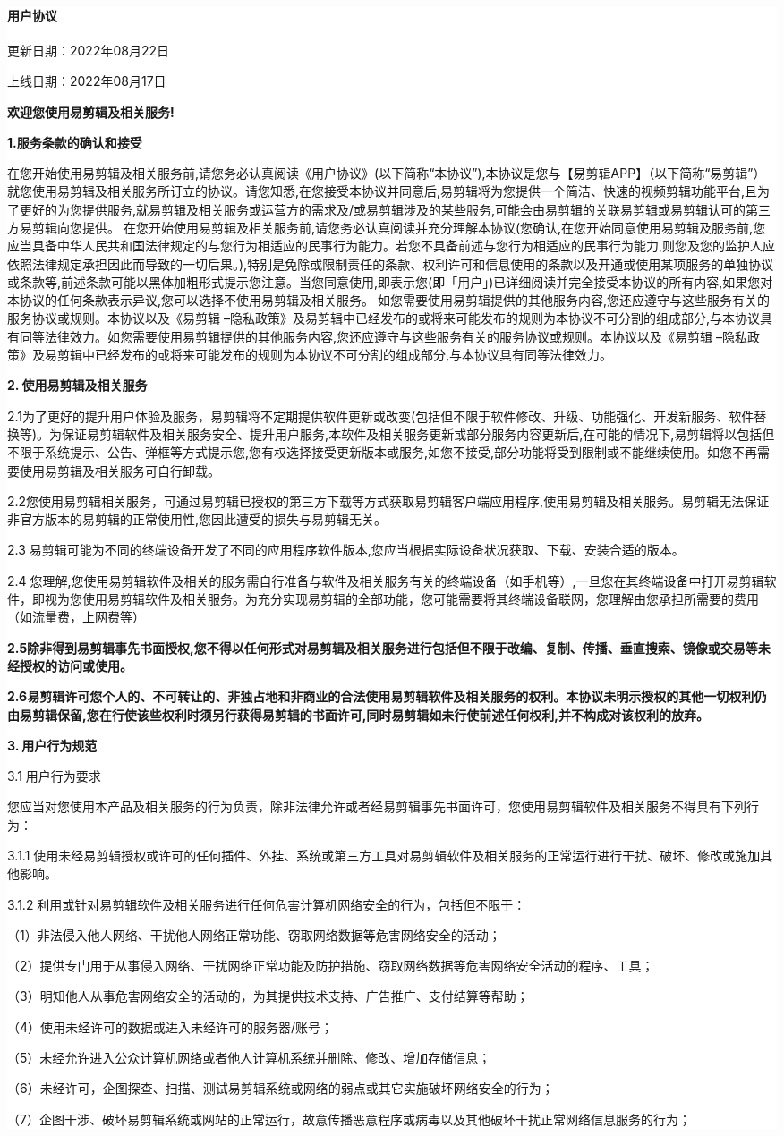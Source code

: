 #### 用户协议

更新日期：2022年08月22日

上线日期：2022年08月17日

**欢迎您使用易剪辑及相关服务!**

**1.服务条款的确认和接受**

在您开始使用易剪辑及相关服务前,请您务必认真阅读《用户协议》(以下简称“本协议”),本协议是您与【易剪辑APP】（以下简称“易剪辑”）就您使用易剪辑及相关服务所订立的协议。请您知悉,在您接受本协议并同意后,易剪辑将为您提供一个简洁、快速的视频剪辑功能平台,且为了更好的为您提供服务,就易剪辑及相关服务或运营方的需求及/或易剪辑涉及的某些服务,可能会由易剪辑的关联易剪辑或易剪辑认可的第三方易剪辑向您提供。 在您开始使用易剪辑及相关服务前,请您务必认真阅读并充分理解本协议(您确认,在您开始同意使用易剪辑及服务前,您应当具备中华人民共和国法律规定的与您行为相适应的民事行为能力。若您不具备前述与您行为相适应的民事行为能力,则您及您的监护人应依照法律规定承担因此而导致的一切后果。),特别是免除或限制责任的条款、权利许可和信息使用的条款以及开通或使用某项服务的单独协议或条款等,前述条款可能以黑体加粗形式提示您注意。当您同意使用,即表示您(即「用户」)已详细阅读并完全接受本协议的所有内容,如果您对本协议的任何条款表示异议,您可以选择不使用易剪辑及相关服务。 如您需要使用易剪辑提供的其他服务内容,您还应遵守与这些服务有关的服务协议或规则。本协议以及《易剪辑 –隐私政策》及易剪辑中已经发布的或将来可能发布的规则为本协议不可分割的组成部分,与本协议具有同等法律效力。如您需要使用易剪辑提供的其他服务内容,您还应遵守与这些服务有关的服务协议或规则。本协议以及《易剪辑 –隐私政策》及易剪辑中已经发布的或将来可能发布的规则为本协议不可分割的组成部分,与本协议具有同等法律效力。


**2. 使用易剪辑及相关服务**

2.1为了更好的提升用户体验及服务，易剪辑将不定期提供软件更新或改变(包括但不限于软件修改、升级、功能强化、开发新服务、软件替换等)。为保证易剪辑软件及相关服务安全、提升用户服务,本软件及相关服务更新或部分服务内容更新后,在可能的情况下,易剪辑将以包括但不限于系统提示、公告、弹框等方式提示您,您有权选择接受更新版本或服务,如您不接受,部分功能将受到限制或不能继续使用。如您不再需要使用易剪辑及相关服务可自行卸载。

2.2您使用易剪辑相关服务，可通过易剪辑已授权的第三方下载等方式获取易剪辑客户端应用程序,使用易剪辑及相关服务。易剪辑无法保证非官方版本的易剪辑的正常使用性,您因此遭受的损失与易剪辑无关。

2.3 易剪辑可能为不同的终端设备开发了不同的应用程序软件版本,您应当根据实际设备状况获取、下载、安装合适的版本。


2.4 您理解,您使用易剪辑软件及相关的服务需自行准备与软件及相关服务有关的终端设备（如手机等）,一旦您在其终端设备中打开易剪辑软件，即视为您使用易剪辑软件及相关服务。为充分实现易剪辑的全部功能，您可能需要将其终端设备联网，您理解由您承担所需要的费用（如流量费，上网费等）


**2.5除非得到易剪辑事先书面授权,您不得以任何形式对易剪辑及相关服务进行包括但不限于改编、复制、传播、垂直搜索、镜像或交易等未经授权的访问或使用。**


**2.6易剪辑许可您个人的、不可转让的、非独占地和非商业的合法使用易剪辑软件及相关服务的权利。本协议未明示授权的其他一切权利仍由易剪辑保留,您在行使该些权利时须另行获得易剪辑的书面许可,同时易剪辑如未行使前述任何权利,并不构成对该权利的放弃。**


**3. 用户行为规范**

3.1 用户行为要求

您应当对您使用本产品及相关服务的行为负责，除非法律允许或者经易剪辑事先书面许可，您使用易剪辑软件及相关服务不得具有下列行为：

3.1.1 使用未经易剪辑授权或许可的任何插件、外挂、系统或第三方工具对易剪辑软件及相关服务的正常运行进行干扰、破坏、修改或施加其他影响。

3.1.2 利用或针对易剪辑软件及相关服务进行任何危害计算机网络安全的行为，包括但不限于：

（1）非法侵入他人网络、干扰他人网络正常功能、窃取网络数据等危害网络安全的活动；

（2）提供专门用于从事侵入网络、干扰网络正常功能及防护措施、窃取网络数据等危害网络安全活动的程序、工具；

（3）明知他人从事危害网络安全的活动的，为其提供技术支持、广告推广、支付结算等帮助；

（4）使用未经许可的数据或进入未经许可的服务器/账号；

（5）未经允许进入公众计算机网络或者他人计算机系统并删除、修改、增加存储信息；

（6）未经许可，企图探查、扫描、测试易剪辑系统或网络的弱点或其它实施破坏网络安全的行为；

（7）企图干涉、破坏易剪辑系统或网站的正常运行，故意传播恶意程序或病毒以及其他破坏干扰正常网络信息服务的行为；
